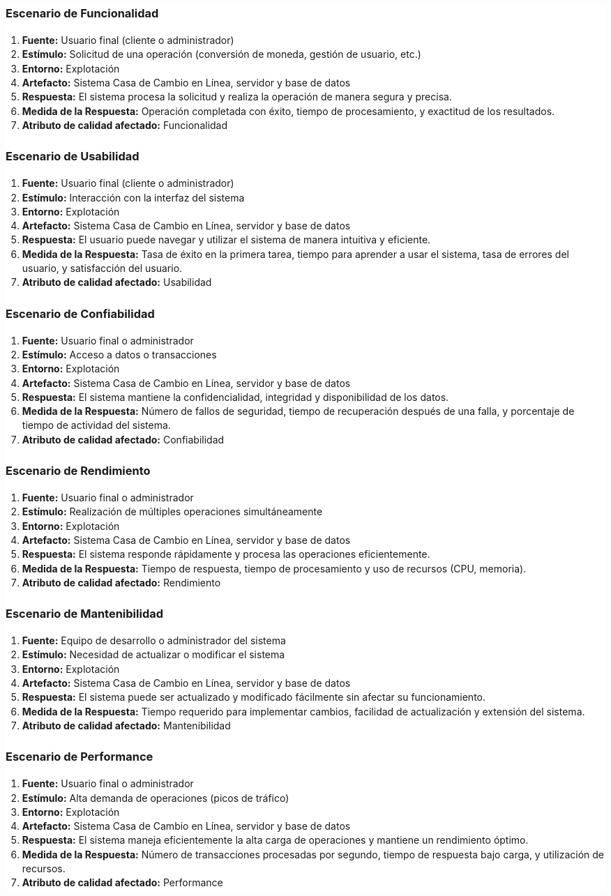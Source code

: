 ### <a name="_28h4qwu"></a>**Escenario de Funcionalidad**
1. **Fuente:** Usuario final (cliente o administrador)
1. **Estímulo:** Solicitud de una operación (conversión de moneda, gestión de usuario, etc.)
1. **Entorno:** Explotación
1. **Artefacto:** Sistema Casa de Cambio en Línea, servidor y base de datos
1. **Respuesta:** El sistema procesa la solicitud y realiza la operación de manera segura y precisa.
1. **Medida de la Respuesta:** Operación completada con éxito, tiempo de procesamiento, y exactitud de los resultados.
1. **Atributo de calidad afectado:** Funcionalidad
### <a name="_nmf14n"></a>**Escenario de Usabilidad**
1. **Fuente:** Usuario final (cliente o administrador)
1. **Estímulo:** Interacción con la interfaz del sistema
1. **Entorno:** Explotación
1. **Artefacto:** Sistema Casa de Cambio en Línea, servidor y base de datos
1. **Respuesta:** El usuario puede navegar y utilizar el sistema de manera intuitiva y eficiente.
1. **Medida de la Respuesta:** Tasa de éxito en la primera tarea, tiempo para aprender a usar el sistema, tasa de errores del usuario, y satisfacción del usuario.
1. **Atributo de calidad afectado:** Usabilidad
### <a name="_37m2jsg"></a>**Escenario de Confiabilidad**
1. **Fuente:** Usuario final o administrador
1. **Estímulo:** Acceso a datos o transacciones
1. **Entorno:** Explotación
1. **Artefacto:** Sistema Casa de Cambio en Línea, servidor y base de datos
1. **Respuesta:** El sistema mantiene la confidencialidad, integridad y disponibilidad de los datos.
1. **Medida de la Respuesta:** Número de fallos de seguridad, tiempo de recuperación después de una falla, y porcentaje de tiempo de actividad del sistema.
1. **Atributo de calidad afectado:** Confiabilidad
### <a name="_1mrcu09"></a>**Escenario de Rendimiento**
1. **Fuente:** Usuario final o administrador
1. **Estímulo:** Realización de múltiples operaciones simultáneamente
1. **Entorno:** Explotación
1. **Artefacto:** Sistema Casa de Cambio en Línea, servidor y base de datos
1. **Respuesta:** El sistema responde rápidamente y procesa las operaciones eficientemente.
1. **Medida de la Respuesta:** Tiempo de respuesta, tiempo de procesamiento y uso de recursos (CPU, memoria).
1. **Atributo de calidad afectado:** Rendimiento
### <a name="_46r0co2"></a>**Escenario de Mantenibilidad**
1. **Fuente:** Equipo de desarrollo o administrador del sistema
1. **Estímulo:** Necesidad de actualizar o modificar el sistema
1. **Entorno:** Explotación
1. **Artefacto:** Sistema Casa de Cambio en Línea, servidor y base de datos
1. **Respuesta:** El sistema puede ser actualizado y modificado fácilmente sin afectar su funcionamiento.
1. **Medida de la Respuesta:** Tiempo requerido para implementar cambios, facilidad de actualización y extensión del sistema.
1. **Atributo de calidad afectado:** Mantenibilidad
### <a name="_2lwamvv"></a>**Escenario de Performance**
1. **Fuente:** Usuario final o administrador
1. **Estímulo:** Alta demanda de operaciones (picos de tráfico)
1. **Entorno:** Explotación
1. **Artefacto:** Sistema Casa de Cambio en Línea, servidor y base de datos
1. **Respuesta:** El sistema maneja eficientemente la alta carga de operaciones y mantiene un rendimiento óptimo.
1. **Medida de la Respuesta:** Número de transacciones procesadas por segundo, tiempo de respuesta bajo carga, y utilización de recursos.
1. **Atributo de calidad afectado:** Performance
